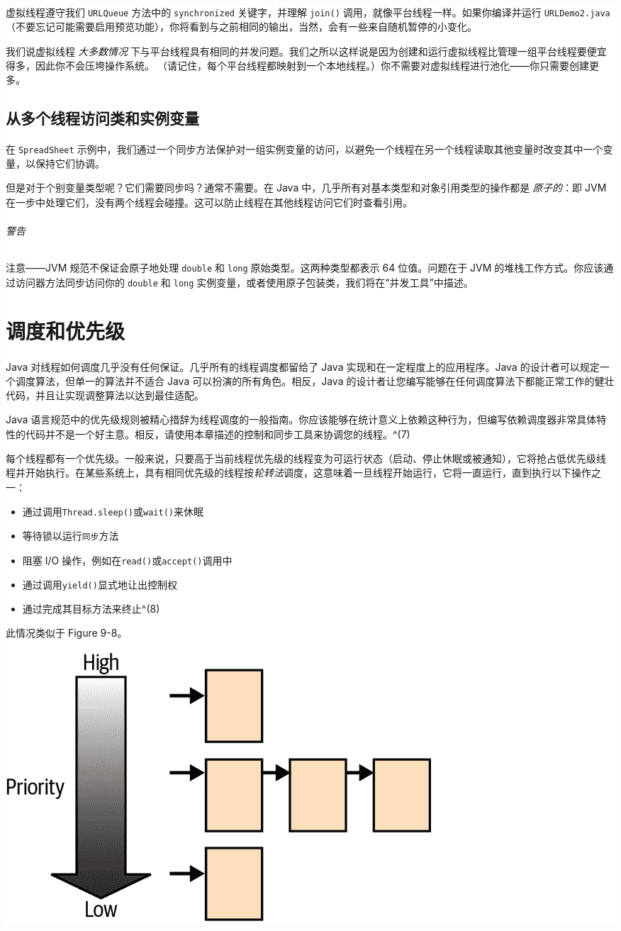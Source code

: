 虚拟线程遵守我们 `URLQueue` 方法中的 `synchronized` 关键字，并理解 `join()` 调用，就像平台线程一样。如果你编译并运行 `URLDemo2.java`（不要忘记可能需要启用预览功能），你将看到与之前相同的输出，当然，会有一些来自随机暂停的小变化。

我们说虚拟线程 *大多数情况* 下与平台线程具有相同的并发问题。我们之所以这样说是因为创建和运行虚拟线程比管理一组平台线程要便宜得多，因此你不会压垮操作系统。 （请记住，每个平台线程都映射到一个本地线程。）你不需要对虚拟线程进行池化——你只需要创建更多。

## 从多个线程访问类和实例变量

在 `SpreadSheet` 示例中，我们通过一个同步方法保护对一组实例变量的访问，以避免一个线程在另一个线程读取其他变量时改变其中一个变量，以保持它们协调。

但是对于个别变量类型呢？它们需要同步吗？通常不需要。在 Java 中，几乎所有对基本类型和对象引用类型的操作都是 *原子的*：即 JVM 在一步中处理它们，没有两个线程会碰撞。这可以防止线程在其他线程访问它们时查看引用。

###### 警告

注意——JVM 规范不保证会原子地处理 `double` 和 `long` 原始类型。这两种类型都表示 64 位值。问题在于 JVM 的堆栈工作方式。你应该通过访问器方法同步访问你的 `double` 和 `long` 实例变量，或者使用原子包装类，我们将在“并发工具”中描述。

# 调度和优先级

Java 对线程如何调度几乎没有任何保证。几乎所有的线程调度都留给了 Java 实现和在一定程度上的应用程序。Java 的设计者可以规定一个调度算法，但单一的算法并不适合 Java 可以扮演的所有角色。相反，Java 的设计者让您编写能够在任何调度算法下都能正常工作的健壮代码，并且让实现调整算法以达到最佳适配。

Java 语言规范中的优先级规则被精心措辞为线程调度的一般指南。你应该能够在统计意义上依赖这种行为，但编写依赖调度器非常具体特性的代码并不是一个好主意。相反，请使用本章描述的控制和同步工具来协调您的线程。^(7)

每个线程都有一个优先级。一般来说，只要高于当前线程优先级的线程变为可运行状态（启动、停止休眠或被通知），它将抢占低优先级线程并开始执行。在某些系统上，具有相同优先级的线程按*轮转法*调度，这意味着一旦线程开始运行，它将一直运行，直到执行以下操作之一：

+   通过调用`Thread.sleep()`或`wait()`来休眠

+   等待锁以运行`同步`方法

+   阻塞 I/O 操作，例如在`read()`或`accept()`调用中

+   通过调用`yield()`显式地让出控制权

+   通过完成其目标方法来终止^(8)

此情况类似于 Figure 9-8。

![ljv6 0908](img/ljv6_0908.png)
